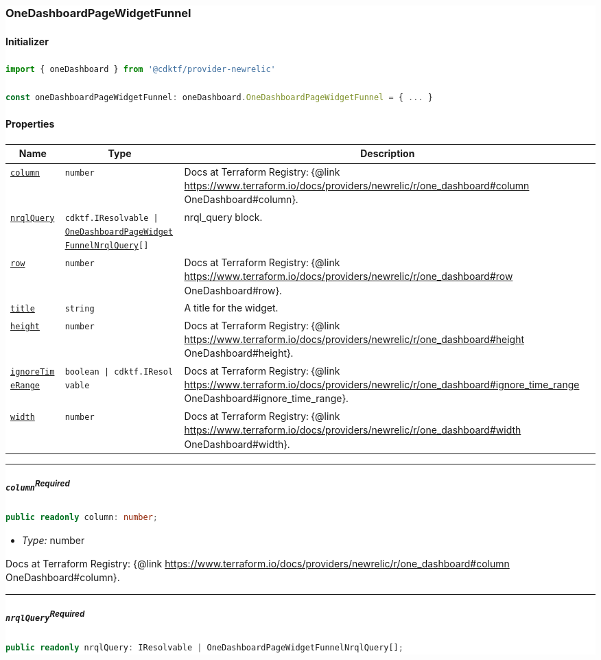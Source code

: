 
### OneDashboardPageWidgetFunnel <a name="OneDashboardPageWidgetFunnel" id="@cdktf/provider-newrelic.oneDashboard.OneDashboardPageWidgetFunnel"></a>

#### Initializer <a name="Initializer" id="@cdktf/provider-newrelic.oneDashboard.OneDashboardPageWidgetFunnel.Initializer"></a>

```typescript
import { oneDashboard } from '@cdktf/provider-newrelic'

const oneDashboardPageWidgetFunnel: oneDashboard.OneDashboardPageWidgetFunnel = { ... }
```

#### Properties <a name="Properties" id="Properties"></a>

| **Name** | **Type** | **Description** |
| --- | --- | --- |
| <code><a href="#@cdktf/provider-newrelic.oneDashboard.OneDashboardPageWidgetFunnel.property.column">column</a></code> | <code>number</code> | Docs at Terraform Registry: {@link https://www.terraform.io/docs/providers/newrelic/r/one_dashboard#column OneDashboard#column}. |
| <code><a href="#@cdktf/provider-newrelic.oneDashboard.OneDashboardPageWidgetFunnel.property.nrqlQuery">nrqlQuery</a></code> | <code>cdktf.IResolvable \| <a href="#@cdktf/provider-newrelic.oneDashboard.OneDashboardPageWidgetFunnelNrqlQuery">OneDashboardPageWidgetFunnelNrqlQuery</a>[]</code> | nrql_query block. |
| <code><a href="#@cdktf/provider-newrelic.oneDashboard.OneDashboardPageWidgetFunnel.property.row">row</a></code> | <code>number</code> | Docs at Terraform Registry: {@link https://www.terraform.io/docs/providers/newrelic/r/one_dashboard#row OneDashboard#row}. |
| <code><a href="#@cdktf/provider-newrelic.oneDashboard.OneDashboardPageWidgetFunnel.property.title">title</a></code> | <code>string</code> | A title for the widget. |
| <code><a href="#@cdktf/provider-newrelic.oneDashboard.OneDashboardPageWidgetFunnel.property.height">height</a></code> | <code>number</code> | Docs at Terraform Registry: {@link https://www.terraform.io/docs/providers/newrelic/r/one_dashboard#height OneDashboard#height}. |
| <code><a href="#@cdktf/provider-newrelic.oneDashboard.OneDashboardPageWidgetFunnel.property.ignoreTimeRange">ignoreTimeRange</a></code> | <code>boolean \| cdktf.IResolvable</code> | Docs at Terraform Registry: {@link https://www.terraform.io/docs/providers/newrelic/r/one_dashboard#ignore_time_range OneDashboard#ignore_time_range}. |
| <code><a href="#@cdktf/provider-newrelic.oneDashboard.OneDashboardPageWidgetFunnel.property.width">width</a></code> | <code>number</code> | Docs at Terraform Registry: {@link https://www.terraform.io/docs/providers/newrelic/r/one_dashboard#width OneDashboard#width}. |

---

##### `column`<sup>Required</sup> <a name="column" id="@cdktf/provider-newrelic.oneDashboard.OneDashboardPageWidgetFunnel.property.column"></a>

```typescript
public readonly column: number;
```

- *Type:* number

Docs at Terraform Registry: {@link https://www.terraform.io/docs/providers/newrelic/r/one_dashboard#column OneDashboard#column}.

---

##### `nrqlQuery`<sup>Required</sup> <a name="nrqlQuery" id="@cdktf/provider-newrelic.oneDashboard.OneDashboardPageWidgetFunnel.property.nrqlQuery"></a>

```typescript
public readonly nrqlQuery: IResolvable | OneDashboardPageWidgetFunnelNrqlQuery[];
```
